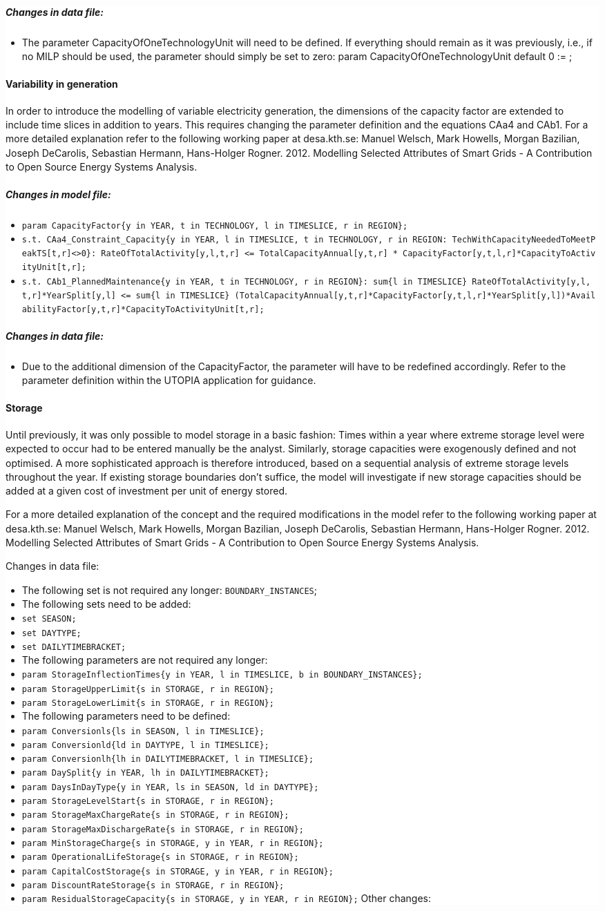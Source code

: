 ##### Changes in data file:
- The parameter CapacityOfOneTechnologyUnit will need to be defined. If everything should remain as it was previously, i.e., if no MILP should be used, the parameter should simply be set to zero: param CapacityOfOneTechnologyUnit default 0 := ;

#### Variability in generation
In order to introduce the modelling of variable electricity generation, the dimensions of the capacity factor are extended to include time slices in addition to years. This requires changing the parameter definition and the equations CAa4 and CAb1.
For a more detailed explanation refer to the following working paper at desa.kth.se: Manuel Welsch, Mark Howells, Morgan Bazilian, Joseph DeCarolis, Sebastian Hermann, Hans-Holger Rogner. 2012. Modelling Selected Attributes of Smart Grids - A Contribution to Open Source Energy Systems Analysis.

##### Changes in model file:
- `param CapacityFactor{y in YEAR, t in TECHNOLOGY, l in TIMESLICE, r in REGION};`
- `s.t. CAa4_Constraint_Capacity{y in YEAR, l in TIMESLICE, t in TECHNOLOGY, r in REGION: TechWithCapacityNeededToMeetPeakTS[t,r]<>0}: RateOfTotalActivity[y,l,t,r] <= TotalCapacityAnnual[y,t,r] * CapacityFactor[y,t,l,r]*CapacityToActivityUnit[t,r];`
- `s.t. CAb1_PlannedMaintenance{y in YEAR, t in TECHNOLOGY, r in REGION}: sum{l in TIMESLICE} RateOfTotalActivity[y,l,t,r]*YearSplit[y,l] <= sum{l in TIMESLICE} (TotalCapacityAnnual[y,t,r]*CapacityFactor[y,t,l,r]*YearSplit[y,l])*AvailabilityFactor[y,t,r]*CapacityToActivityUnit[t,r];`

##### Changes in data file:
- Due to the additional dimension of the CapacityFactor, the parameter will have to be redefined accordingly. Refer to the parameter definition within the UTOPIA application for guidance.

#### Storage
Until previously, it was only possible to model storage in a basic fashion: Times within a year where extreme storage level were expected to occur had to be entered manually be the analyst. Similarly, storage capacities were exogenously defined and not optimised. A more sophisticated approach is therefore introduced, based on a sequential analysis of extreme storage levels throughout the year.  If existing storage boundaries don’t suffice, the model will investigate if new storage capacities should be added at a given cost of investment per unit of energy stored.

For a more detailed explanation of the concept and the required modifications in the model refer to the following working paper at desa.kth.se: Manuel Welsch, Mark Howells, Morgan Bazilian, Joseph DeCarolis, Sebastian Hermann, Hans-Holger Rogner. 2012. Modelling Selected Attributes of Smart Grids - A Contribution to Open Source Energy Systems Analysis.

Changes in data file:
- The following set is not required any longer: `BOUNDARY_INSTANCES`;
- The following sets need to be added:
-	`set SEASON;`
-	`set DAYTYPE;`
-	`set DAILYTIMEBRACKET;`
- The following parameters are not required any longer:
-	`param StorageInflectionTimes{y in YEAR, l in TIMESLICE, b in BOUNDARY_INSTANCES};`
-	`param StorageUpperLimit{s in STORAGE, r in REGION};`
-	`param StorageLowerLimit{s in STORAGE, r in REGION};`
- The following parameters need to be defined:
-	`param Conversionls{ls in SEASON, l in TIMESLICE};`
-	`param Conversionld{ld in DAYTYPE, l in TIMESLICE};`
-	`param Conversionlh{lh in DAILYTIMEBRACKET, l in TIMESLICE}; `
-	`param DaySplit{y in YEAR, lh in DAILYTIMEBRACKET};`
-	`param DaysInDayType{y in YEAR, ls in SEASON, ld in DAYTYPE}; `
-	`param StorageLevelStart{s in STORAGE, r in REGION};`
-	`param StorageMaxChargeRate{s in STORAGE, r in REGION};`
-	`param StorageMaxDischargeRate{s in STORAGE, r in REGION};`
-	`param MinStorageCharge{s in STORAGE, y in YEAR, r in REGION};`
-	`param OperationalLifeStorage{s in STORAGE, r in REGION};`
-	`param CapitalCostStorage{s in STORAGE, y in YEAR, r in REGION};`
-	`param DiscountRateStorage{s in STORAGE, r in REGION};`
-	`param ResidualStorageCapacity{s in STORAGE, y in YEAR, r in REGION};`
Other changes: